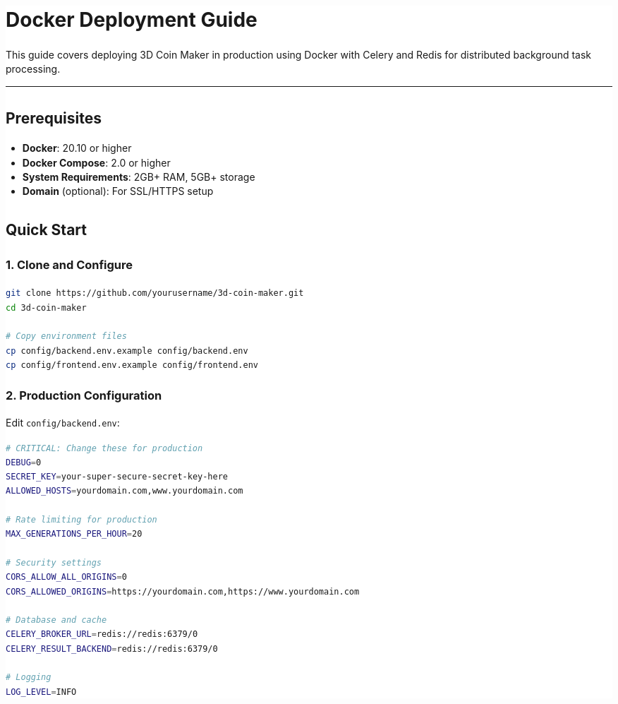 # Docker Deployment Guide

This guide covers deploying 3D Coin Maker in production using Docker with Celery and Redis for distributed background task processing.

---

## Prerequisites

- **Docker**: 20.10 or higher
- **Docker Compose**: 2.0 or higher
- **System Requirements**: 2GB+ RAM, 5GB+ storage
- **Domain** (optional): For SSL/HTTPS setup

## Quick Start

### 1. Clone and Configure

```bash
git clone https://github.com/yourusername/3d-coin-maker.git
cd 3d-coin-maker

# Copy environment files
cp config/backend.env.example config/backend.env
cp config/frontend.env.example config/frontend.env
```

### 2. Production Configuration

Edit `config/backend.env`:
```bash
# CRITICAL: Change these for production
DEBUG=0
SECRET_KEY=your-super-secure-secret-key-here
ALLOWED_HOSTS=yourdomain.com,www.yourdomain.com

# Rate limiting for production
MAX_GENERATIONS_PER_HOUR=20

# Security settings
CORS_ALLOW_ALL_ORIGINS=0
CORS_ALLOWED_ORIGINS=https://yourdomain.com,https://www.yourdomain.com

# Database and cache
CELERY_BROKER_URL=redis://redis:6379/0
CELERY_RESULT_BACKEND=redis://redis:6379/0

# Logging
LOG_LEVEL=INFO
```
